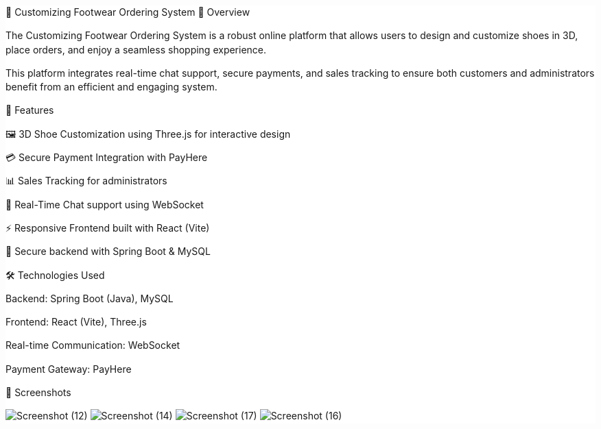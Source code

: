 👟 Customizing Footwear Ordering System
📖 Overview

The Customizing Footwear Ordering System is a robust online platform that allows users to design and customize shoes in 3D, place orders, and enjoy a seamless shopping experience.

This platform integrates real-time chat support, secure payments, and sales tracking to ensure both customers and administrators benefit from an efficient and engaging system.

🎯 Features

🖼 3D Shoe Customization using Three.js for interactive design

💳 Secure Payment Integration with PayHere

📊 Sales Tracking for administrators

💬 Real-Time Chat support using WebSocket

⚡ Responsive Frontend built with React (Vite)

🔐 Secure backend with Spring Boot & MySQL

🛠 Technologies Used

Backend: Spring Boot (Java), MySQL

Frontend: React (Vite), Three.js

Real-time Communication: WebSocket

Payment Gateway: PayHere

📸 Screenshots

<img width="1230" height="818" alt="Screenshot (12)" src="https://github.com/user-attachments/assets/acd639cd-dc95-4dd6-96fb-734004ef73f4" />

<img width="1817" height="808" alt="Screenshot (14)" src="https://github.com/user-attachments/assets/98914aa0-9b28-45c3-a5ec-6bd323ac2ae5" />

<img width="1829" height="815" alt="Screenshot (17)" src="https://github.com/user-attachments/assets/187a83d0-4013-42fe-8917-cefe628d1221" />

<img width="1827" height="817" alt="Screenshot (16)" src="https://github.com/user-attachments/assets/d56672a9-ec6b-471e-97a1-936150637499" />

